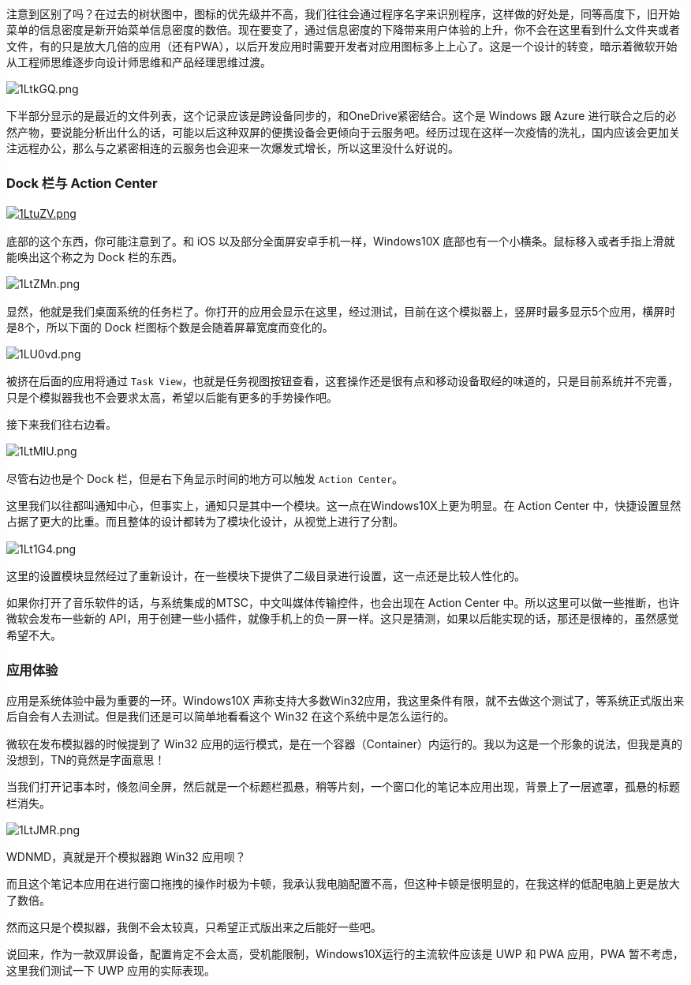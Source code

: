注意到区别了吗？在过去的树状图中，图标的优先级并不高，我们往往会通过程序名字来识别程序，这样做的好处是，同等高度下，旧开始菜单的信息密度是新开始菜单信息密度的数倍。现在要变了，通过信息密度的下降带来用户体验的上升，你不会在这里看到什么文件夹或者文件，有的只是放大几倍的应用（还有PWA），以后开发应用时需要开发者对应用图标多上上心了。这是一个设计的转变，暗示着微软开始从工程师思维逐步向设计师思维和产品经理思维过渡。

![1LtkGQ.png](https://s2.ax1x.com/2020/02/13/1LtkGQ.png)

下半部分显示的是最近的文件列表，这个记录应该是跨设备同步的，和OneDrive紧密结合。这个是 Windows 跟 Azure 进行联合之后的必然产物，要说能分析出什么的话，可能以后这种双屏的便携设备会更倾向于云服务吧。经历过现在这样一次疫情的洗礼，国内应该会更加关注远程办公，那么与之紧密相连的云服务也会迎来一次爆发式增长，所以这里没什么好说的。

### Dock 栏与 Action Center

[![1LtuZV.png](https://s2.ax1x.com/2020/02/13/1LtuZV.png)](https://imgchr.com/i/1LtuZV)

底部的这个东西，你可能注意到了。和 iOS 以及部分全面屏安卓手机一样，Windows10X 底部也有一个小横条。鼠标移入或者手指上滑就能唤出这个称之为 Dock 栏的东西。

![1LtZMn.png](https://s2.ax1x.com/2020/02/13/1LtZMn.png)

显然，他就是我们桌面系统的任务栏了。你打开的应用会显示在这里，经过测试，目前在这个模拟器上，竖屏时最多显示5个应用，横屏时是8个，所以下面的 Dock 栏图标个数是会随着屏幕宽度而变化的。

![1LU0vd.png](https://s2.ax1x.com/2020/02/13/1LU0vd.png)

被挤在后面的应用将通过 `Task View`，也就是任务视图按钮查看，这套操作还是很有点和移动设备取经的味道的，只是目前系统并不完善，只是个模拟器我也不会要求太高，希望以后能有更多的手势操作吧。

接下来我们往右边看。

![1LtMIU.png](https://s2.ax1x.com/2020/02/13/1LtMIU.png)

尽管右边也是个 Dock 栏，但是右下角显示时间的地方可以触发 `Action Center`。

这里我们以往都叫通知中心，但事实上，通知只是其中一个模块。这一点在Windows10X上更为明显。在 Action Center 中，快捷设置显然占据了更大的比重。而且整体的设计都转为了模块化设计，从视觉上进行了分割。

![1Lt1G4.png](https://s2.ax1x.com/2020/02/13/1Lt1G4.png)

这里的设置模块显然经过了重新设计，在一些模块下提供了二级目录进行设置，这一点还是比较人性化的。

如果你打开了音乐软件的话，与系统集成的MTSC，中文叫媒体传输控件，也会出现在 Action Center 中。所以这里可以做一些推断，也许微软会发布一些新的 API，用于创建一些小插件，就像手机上的负一屏一样。这只是猜测，如果以后能实现的话，那还是很棒的，虽然感觉希望不大。

### 应用体验

应用是系统体验中最为重要的一环。Windows10X 声称支持大多数Win32应用，我这里条件有限，就不去做这个测试了，等系统正式版出来后自会有人去测试。但是我们还是可以简单地看看这个 Win32 在这个系统中是怎么运行的。

微软在发布模拟器的时候提到了 Win32 应用的运行模式，是在一个容器（Container）内运行的。我以为这是一个形象的说法，但我是真的没想到，TN的竟然是字面意思！

当我们打开记事本时，倏忽间全屏，然后就是一个标题栏孤悬，稍等片刻，一个窗口化的笔记本应用出现，背景上了一层遮罩，孤悬的标题栏消失。

![1LtJMR.png](https://s2.ax1x.com/2020/02/13/1LtJMR.png)

WDNMD，真就是开个模拟器跑 Win32 应用呗？

而且这个笔记本应用在进行窗口拖拽的操作时极为卡顿，我承认我电脑配置不高，但这种卡顿是很明显的，在我这样的低配电脑上更是放大了数倍。

然而这只是个模拟器，我倒不会太较真，只希望正式版出来之后能好一些吧。

说回来，作为一款双屏设备，配置肯定不会太高，受机能限制，Windows10X运行的主流软件应该是 UWP 和 PWA 应用，PWA 暂不考虑，这里我们测试一下 UWP 应用的实际表现。
